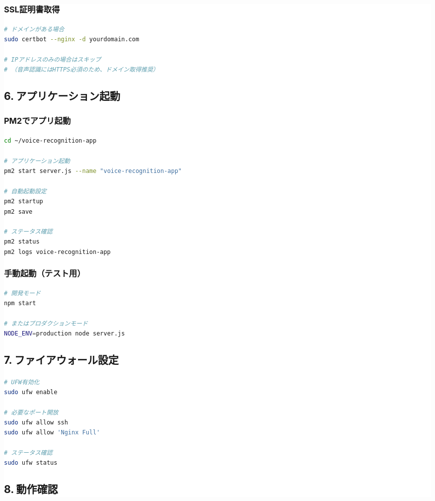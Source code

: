 ### SSL証明書取得
```bash
# ドメインがある場合
sudo certbot --nginx -d yourdomain.com

# IPアドレスのみの場合はスキップ
# （音声認識にはHTTPS必須のため、ドメイン取得推奨）
```

## 6. アプリケーション起動

### PM2でアプリ起動
```bash
cd ~/voice-recognition-app

# アプリケーション起動
pm2 start server.js --name "voice-recognition-app"

# 自動起動設定
pm2 startup
pm2 save

# ステータス確認
pm2 status
pm2 logs voice-recognition-app
```

### 手動起動（テスト用）
```bash
# 開発モード
npm start

# またはプロダクションモード
NODE_ENV=production node server.js
```

## 7. ファイアウォール設定

```bash
# UFW有効化
sudo ufw enable

# 必要なポート開放
sudo ufw allow ssh
sudo ufw allow 'Nginx Full'

# ステータス確認
sudo ufw status
```

## 8. 動作確認

